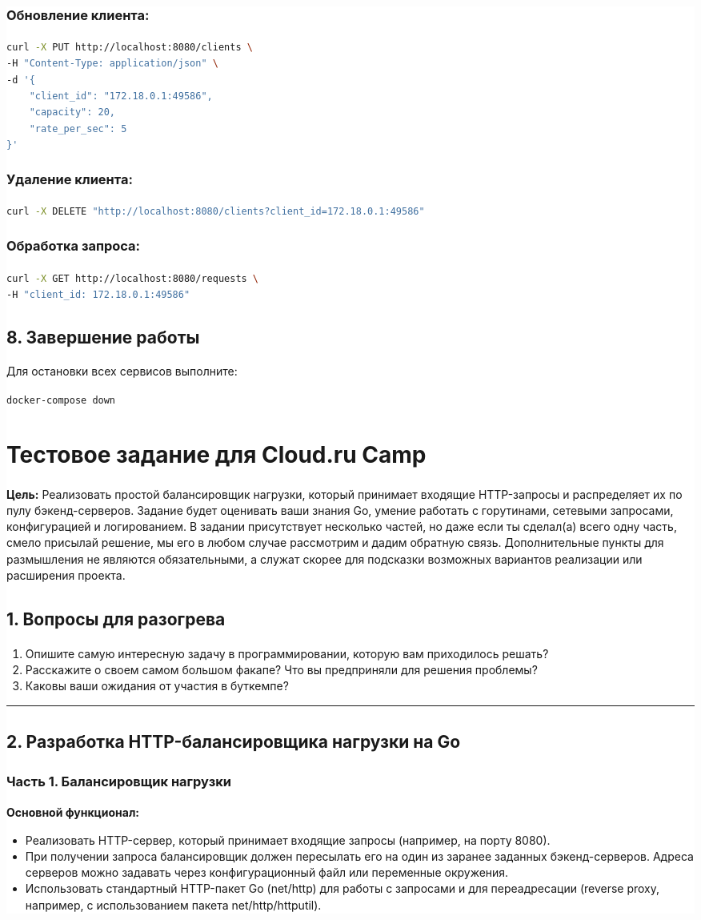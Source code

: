 ### Обновление клиента:
```bash
curl -X PUT http://localhost:8080/clients \
-H "Content-Type: application/json" \
-d '{
    "client_id": "172.18.0.1:49586",
    "capacity": 20,
    "rate_per_sec": 5
}'
```

### Удаление клиента:
```bash
curl -X DELETE "http://localhost:8080/clients?client_id=172.18.0.1:49586"
```

### Обработка запроса:
```bash
curl -X GET http://localhost:8080/requests \
-H "client_id: 172.18.0.1:49586"
```

## 8. Завершение работы

Для остановки всех сервисов выполните:
```bash
docker-compose down
```


# Тестовое задание для Cloud.ru Camp

**Цель:** Реализовать простой балансировщик нагрузки, который принимает входящие HTTP-запросы и распределяет их по пулу бэкенд-серверов. Задание будет оценивать ваши знания Go, умение работать с горутинами, сетевыми запросами, конфигурацией и логированием. В задании присутствует несколько частей, но даже если ты сделал(а) всего одну часть, смело присылай решение, мы его в любом случае рассмотрим и дадим обратную связь. Дополнительные пункты для размышления не являются обязательными, а служат скорее для подсказки возможных вариантов реализации или расширения проекта.

## 1. Вопросы для разогрева

1. Опишите самую интересную задачу в программировании, которую вам приходилось решать?
2. Расскажите о своем самом большом факапе? Что вы предприняли для решения проблемы?
3. Каковы ваши ожидания от участия в буткемпе?

---

## 2. Разработка HTTP-балансировщика нагрузки на Go
### Часть 1. Балансировщик нагрузки
**Основной функционал:**
- Реализовать HTTP-сервер, который принимает входящие запросы (например, на порту 8080).
- При получении запроса балансировщик должен пересылать его на один из заранее заданных бэкенд-серверов. Адреса серверов можно задавать через конфигурационный файл или переменные окружения.
- Использовать стандартный HTTP-пакет Go (net/http) для работы с запросами и для переадресации (reverse proxy, например, с использованием пакета net/http/httputil).
